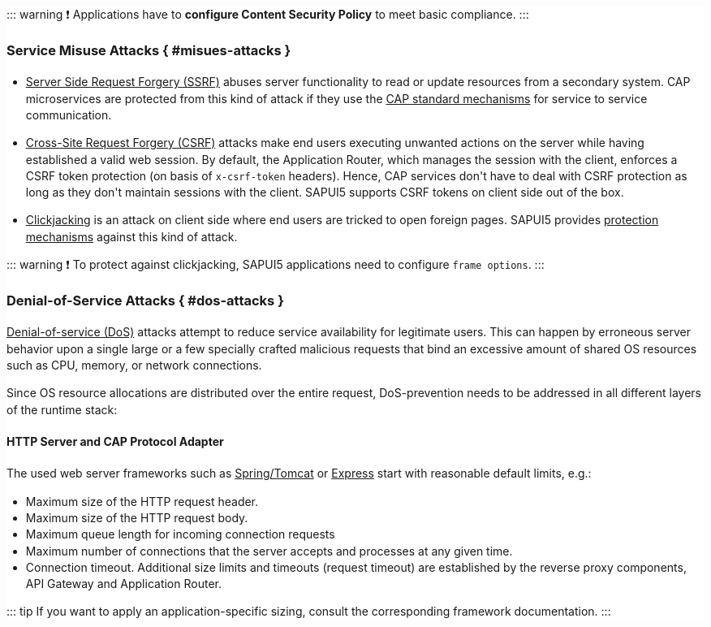 ::: warning
❗ Applications have to **configure Content Security Policy** to meet basic compliance.
:::

### Service Misuse Attacks { #misues-attacks }


- [Server Side Request Forgery (SSRF)](https://owasp.org/www-community/attacks/Server_Side_Request_Forgery) abuses server functionality to read or update resources from a secondary system.
CAP microservices are protected from this kind of attack if they use the [CAP standard mechanisms](#authenticate-remote) for service to service communication.

- [Cross-Site Request Forgery (CSRF)](https://owasp.org/www-community/attacks/csrf) attacks make end users executing unwanted actions on the server while having established a valid web session.
By default, the Application Router, which manages the session with the client, enforces a CSRF token protection (on basis of `x-csrf-token` headers).
Hence, CAP services don't have to deal with CSRF protection as long as they don't maintain sessions with the client.
SAPUI5 supports CSRF tokens on client side out of the box.

- [Clickjacking](https://owasp.org/www-community/attacks/Clickjacking) is an attack on client side where end users are tricked to open foreign pages.
SAPUI5 provides [protection mechanisms](https://sapui5.hana.ondemand.com/sdk/#/topic/62d9c4d8f5ad49aa914624af9551beb7.html) against this kind of attack.

::: warning
❗ To protect against clickjacking, SAPUI5 applications need to configure `frame options`.
:::

### Denial-of-Service Attacks { #dos-attacks }


[Denial-of-service (DoS)](https://owasp.org/www-community/attacks/Denial_of_Service) attacks attempt to reduce service availability for legitimate users.
This can happen by erroneous server behavior upon a single large or a few specially crafted malicious requests that bind an excessive amount of shared OS resources such as CPU, memory, or network connections.

Since OS resource allocations are distributed over the entire request, DoS-prevention needs to be addressed in all different layers of the runtime stack:

#### HTTP Server and CAP Protocol Adapter

The used web server frameworks such as [Spring/Tomcat](https://docs.spring.io/spring-boot/docs/current/reference/html/application-properties.html#appendix.application-properties.server) or [Express](https://expressjs.com/) start with reasonable default limits, e.g.:
- Maximum size of the HTTP request header.
- Maximum size of the HTTP request body.
- Maximum queue length for incoming connection requests
- Maximum number of connections that the server accepts and processes at any given time.
- Connection timeout.
Additional size limits and timeouts (request timeout) are established by the reverse proxy components, API Gateway and Application Router.

::: tip
If you want to apply an application-specific sizing, consult the corresponding framework documentation.
:::
